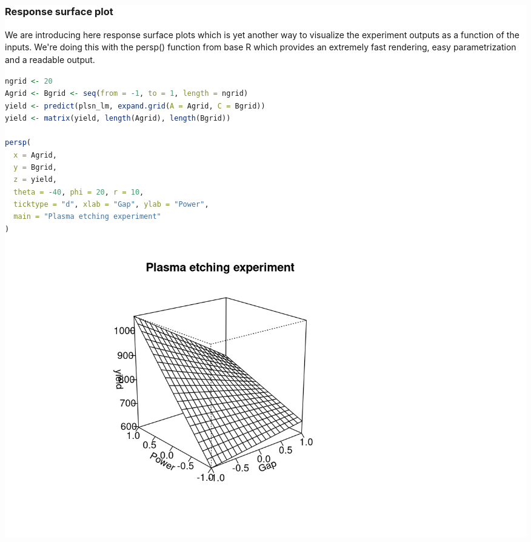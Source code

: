### Response surface plot 

We are introducing here response surface plots which is yet another way to visualize the experiment outputs as a function of the inputs. We're doing this with the persp() function from base R which provides an extremely fast rendering, easy parametrization and a readable output. 


```r
ngrid <- 20
Agrid <- Bgrid <- seq(from = -1, to = 1, length = ngrid)
yield <- predict(plsn_lm, expand.grid(A = Agrid, C = Bgrid))
yield <- matrix(yield, length(Agrid), length(Bgrid))

persp(
  x = Agrid, 
  y = Bgrid, 
  z = yield, 
  theta = -40, phi = 20, r = 10,
  ticktype = "d", xlab = "Gap", ylab = "Power",
  main = "Plasma etching experiment"
)
```

<img src="coded_designs_files/figure-html/unnamed-chunk-19-1.png" width="672" />
